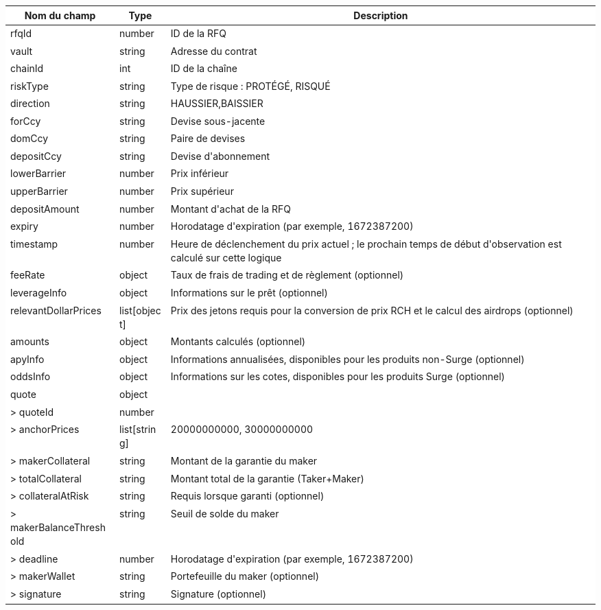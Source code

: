 | **Nom du champ**               | **Type**     | **Description**                                                                                   |
| ------------------------------ | ------------ | ------------------------------------------------------------------------------------------------- |
| rfqId                          | number       | ID de la RFQ                                                                                |
| vault                          | string       | Adresse du contrat                                                                                  |
| chainId                        | int          | ID de la chaîne                                                                                          |
| riskType                       | string       | Type de risque : PROTÉGÉ, RISQUÉ                                                                       |
| direction                      | string       | HAUSSIER,BAISSIER | 
| forCcy                         | string       | Devise sous-jacente                                                                               |
| domCcy                         | string       | Paire de devises                                                                                     |
| depositCcy                     | string       | Devise d'abonnement                                                                             |
| lowerBarrier                   | number       | Prix inférieur                                                                                       |
| upperBarrier                   | number       | Prix supérieur                                                                                       |
| depositAmount                  | number       | Montant d'achat de la RFQ                                                                               |
| expiry                         | number       | Horodatage d'expiration (par exemple, 1672387200)                                                               |
| timestamp                      | number       | Heure de déclenchement du prix actuel ; le prochain temps de début d'observation est calculé sur cette logique |
| feeRate                        | object       | Taux de frais de trading et de règlement (optionnel)                        |
| leverageInfo                   | object       | Informations sur le prêt (optionnel)                        |
| relevantDollarPrices           | list[object] | Prix des jetons requis pour la conversion de prix RCH et le calcul des airdrops (optionnel)                       |
| amounts                        | object       | Montants calculés (optionnel)                       |
| apyInfo                        | object       | Informations annualisées, disponibles pour les produits non-Surge (optionnel)                     |
| oddsInfo                       | object       | Informations sur les cotes, disponibles pour les produits Surge (optionnel)                    |
| quote                          | object       |                                                                                                   |
| \> quoteId                    | number |                                                                           |
| \> anchorPrices                | list[string] | 20000000000, 30000000000                                                                          |
| \> makerCollateral             | string       | Montant de la garantie du maker                                                                         |
| \> totalCollateral             | string       | Montant total de la garantie (Taker+Maker)                                                             |
| \> collateralAtRisk            | string       | Requis lorsque garanti (optionnel)                                                           |
| \> makerBalanceThreshold       | string       | Seuil de solde du maker                                                          |
| \> deadline                    | number       | Horodatage d'expiration (par exemple, 1672387200)                                                           |
| \> makerWallet                 | string       | Portefeuille du maker (optionnel)                                                                     |
| \> signature                   | string       | Signature (optionnel)                                                                          |
